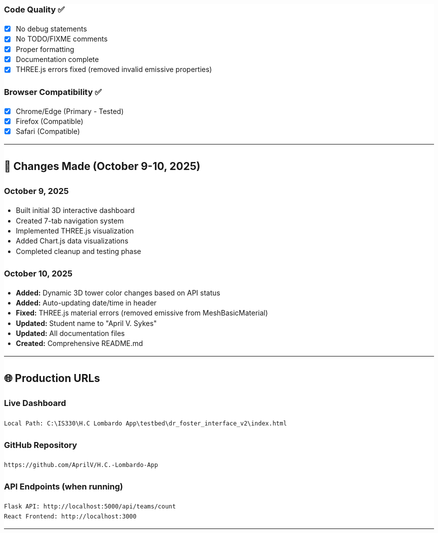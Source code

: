 ### Code Quality ✅
- [x] No debug statements
- [x] No TODO/FIXME comments
- [x] Proper formatting
- [x] Documentation complete
- [x] THREE.js errors fixed (removed invalid emissive properties)

### Browser Compatibility ✅
- [x] Chrome/Edge (Primary - Tested)
- [x] Firefox (Compatible)
- [x] Safari (Compatible)

---

## 📝 Changes Made (October 9-10, 2025)

### October 9, 2025
- Built initial 3D interactive dashboard
- Created 7-tab navigation system
- Implemented THREE.js visualization
- Added Chart.js data visualizations
- Completed cleanup and testing phase

### October 10, 2025
- **Added:** Dynamic 3D tower color changes based on API status
- **Added:** Auto-updating date/time in header
- **Fixed:** THREE.js material errors (removed emissive from MeshBasicMaterial)
- **Updated:** Student name to "April V. Sykes"
- **Updated:** All documentation files
- **Created:** Comprehensive README.md

---

## 🌐 Production URLs

### Live Dashboard
```
Local Path: C:\IS330\H.C Lombardo App\testbed\dr_foster_interface_v2\index.html
```

### GitHub Repository
```
https://github.com/AprilV/H.C.-Lombardo-App
```

### API Endpoints (when running)
```
Flask API: http://localhost:5000/api/teams/count
React Frontend: http://localhost:3000
```

---